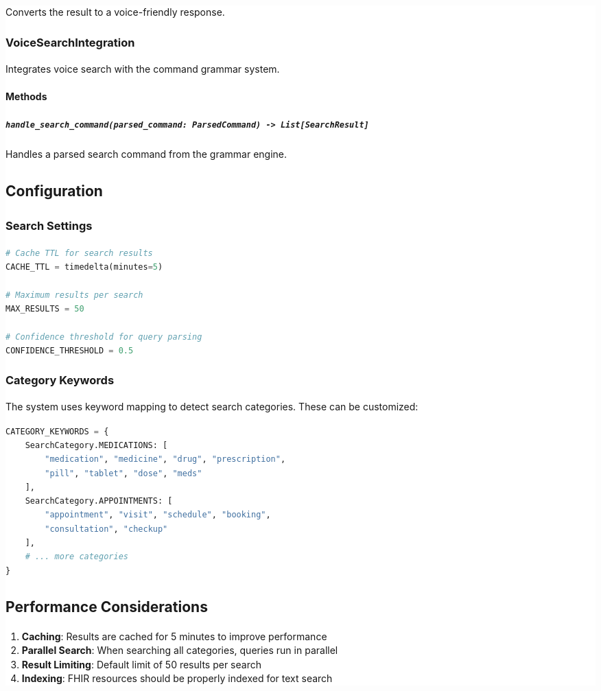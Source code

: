 Converts the result to a voice-friendly response.

### VoiceSearchIntegration

Integrates voice search with the command grammar system.

#### Methods

##### `handle_search_command(parsed_command: ParsedCommand) -> List[SearchResult]`

Handles a parsed search command from the grammar engine.

## Configuration

### Search Settings

```python
# Cache TTL for search results
CACHE_TTL = timedelta(minutes=5)

# Maximum results per search
MAX_RESULTS = 50

# Confidence threshold for query parsing
CONFIDENCE_THRESHOLD = 0.5
```

### Category Keywords

The system uses keyword mapping to detect search categories. These can be customized:

```python
CATEGORY_KEYWORDS = {
    SearchCategory.MEDICATIONS: [
        "medication", "medicine", "drug", "prescription",
        "pill", "tablet", "dose", "meds"
    ],
    SearchCategory.APPOINTMENTS: [
        "appointment", "visit", "schedule", "booking",
        "consultation", "checkup"
    ],
    # ... more categories
}
```

## Performance Considerations

1. **Caching**: Results are cached for 5 minutes to improve performance
2. **Parallel Search**: When searching all categories, queries run in parallel
3. **Result Limiting**: Default limit of 50 results per search
4. **Indexing**: FHIR resources should be properly indexed for text search
